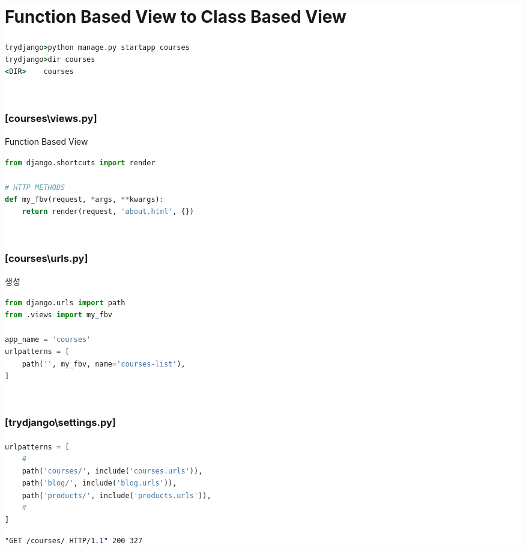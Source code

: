 # Function Based View to Class Based View

```cmd
trydjango>python manage.py startapp courses
trydjango>dir courses
<DIR>    courses
```

<br>

### [courses\views.py]

Function Based View

```python
from django.shortcuts import render

# HTTP METHODS
def my_fbv(request, *args, **kwargs):
    return render(request, 'about.html', {})
```

<br>

### [courses\urls.py]

생성

```python
from django.urls import path
from .views import my_fbv

app_name = 'courses'
urlpatterns = [
    path('', my_fbv, name='courses-list'),
]
```

<br>

### [trydjango\settings.py]

```python
urlpatterns = [
    #
    path('courses/', include('courses.urls')),
    path('blog/', include('blog.urls')),
    path('products/', include('products.urls')),
    #
]
```

```css
"GET /courses/ HTTP/1.1" 200 327
```

